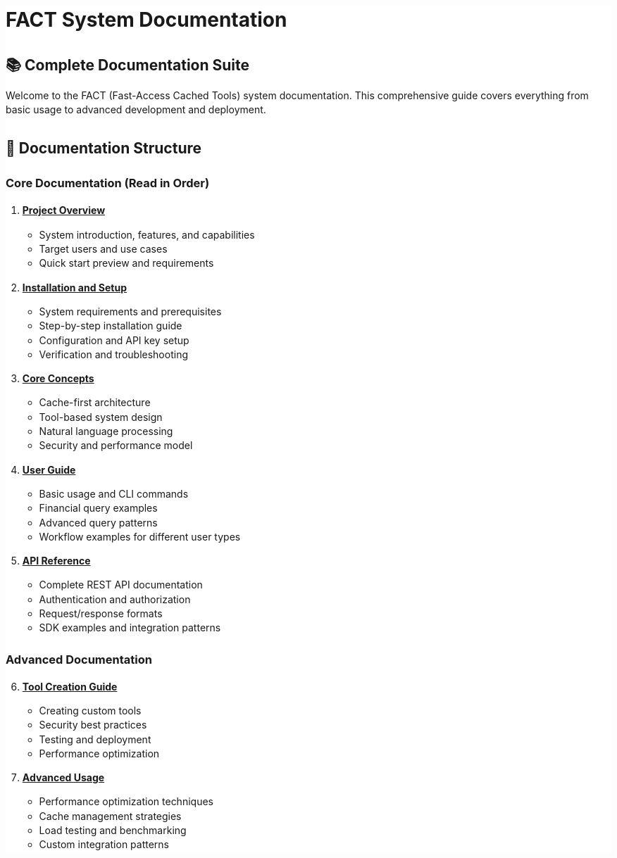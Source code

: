 # FACT System Documentation

## 📚 Complete Documentation Suite

Welcome to the FACT (Fast-Access Cached Tools) system documentation. This comprehensive guide covers everything from basic usage to advanced development and deployment.

## 📖 Documentation Structure

### Core Documentation (Read in Order)

1. **[Project Overview](1_overview_project.md)** 
   - System introduction, features, and capabilities
   - Target users and use cases
   - Quick start preview and requirements

2. **[Installation and Setup](2_installation_setup.md)**
   - System requirements and prerequisites
   - Step-by-step installation guide
   - Configuration and API key setup
   - Verification and troubleshooting

3. **[Core Concepts](3_core_concepts.md)**
   - Cache-first architecture
   - Tool-based system design
   - Natural language processing
   - Security and performance model

4. **[User Guide](4_user_guide.md)**
   - Basic usage and CLI commands
   - Financial query examples
   - Advanced query patterns
   - Workflow examples for different user types

5. **[API Reference](5_api_reference.md)**
   - Complete REST API documentation
   - Authentication and authorization
   - Request/response formats
   - SDK examples and integration patterns

### Advanced Documentation

6. **[Tool Creation Guide](6_tool_creation_guide.md)**
   - Creating custom tools
   - Security best practices
   - Testing and deployment
   - Performance optimization

7. **[Advanced Usage](7_advanced_usage.md)**
   - Performance optimization techniques
   - Cache management strategies
   - Load testing and benchmarking
   - Custom integration patterns
